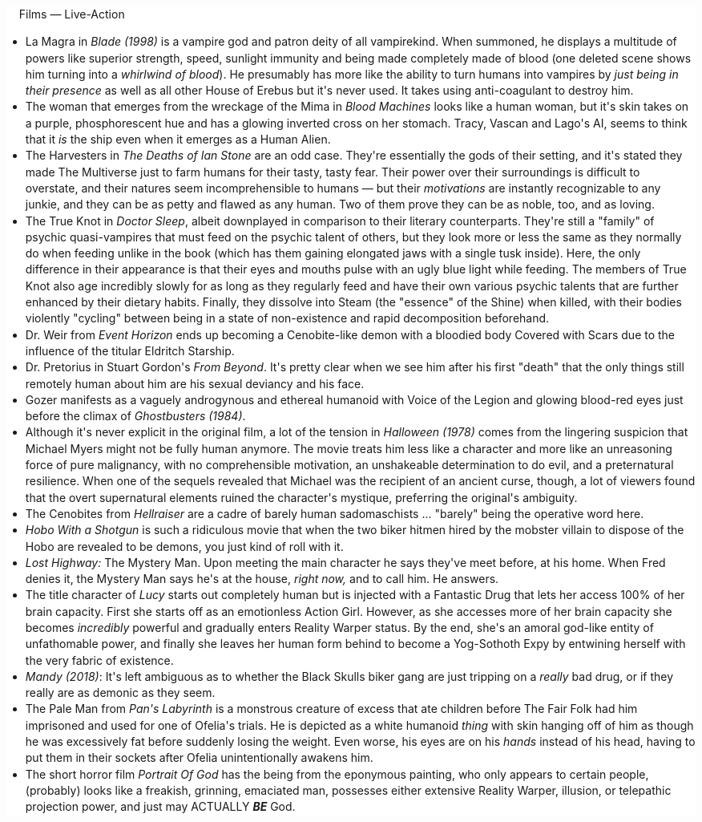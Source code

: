     Films — Live-Action 

-   La Magra in _Blade (1998)_ is a vampire god and patron deity of all vampirekind. When summoned, he displays a multitude of powers like superior strength, speed, sunlight immunity and being made completely made of blood (one deleted scene shows him turning into a _whirlwind of blood_). He presumably has more like the ability to turn humans into vampires by _just being in their presence_ as well as all other House of Erebus but it's never used. It takes using anti-coagulant to destroy him.
-   The woman that emerges from the wreckage of the Mima in _Blood Machines_ looks like a human woman, but it's skin takes on a purple, phosphorescent hue and has a glowing inverted cross on her stomach. Tracy, Vascan and Lago's AI, seems to think that it _is_ the ship even when it emerges as a Human Alien.
-   The Harvesters in _The Deaths of Ian Stone_ are an odd case. They're essentially the gods of their setting, and it's stated they made The Multiverse just to farm humans for their tasty, tasty fear. Their power over their surroundings is difficult to overstate, and their natures seem incomprehensible to humans — but their _motivations_ are instantly recognizable to any junkie, and they can be as petty and flawed as any human. Two of them prove they can be as noble, too, and as loving.
-   The True Knot in _Doctor Sleep_, albeit downplayed in comparison to their literary counterparts. They're still a "family" of psychic quasi-vampires that must feed on the psychic talent of others, but they look more or less the same as they normally do when feeding unlike in the book (which has them gaining elongated jaws with a single tusk inside). Here, the only difference in their appearance is that their eyes and mouths pulse with an ugly blue light while feeding. The members of True Knot also age incredibly slowly for as long as they regularly feed and have their own various psychic talents that are further enhanced by their dietary habits. Finally, they dissolve into Steam (the "essence" of the Shine) when killed, with their bodies violently "cycling" between being in a state of non-existence and rapid decomposition beforehand.
-   Dr. Weir from _Event Horizon_ ends up becoming a Cenobite\-like demon with a bloodied body Covered with Scars due to the influence of the titular Eldritch Starship.
-   Dr. Pretorius in Stuart Gordon's _From Beyond_. It's pretty clear when we see him after his first "death" that the only things still remotely human about him are his sexual deviancy and his face.
-   Gozer manifests as a vaguely androgynous and ethereal humanoid with Voice of the Legion and glowing blood-red eyes just before the climax of _Ghostbusters (1984)_.
-   Although it's never explicit in the original film, a lot of the tension in _Halloween (1978)_ comes from the lingering suspicion that Michael Myers might not be fully human anymore. The movie treats him less like a character and more like an unreasoning force of pure malignancy, with no comprehensible motivation, an unshakeable determination to do evil, and a preternatural resilience. When one of the sequels revealed that Michael was the recipient of an ancient curse, though, a lot of viewers found that the overt supernatural elements ruined the character's mystique, preferring the original's ambiguity.
-   The Cenobites from _Hellraiser_ are a cadre of barely human sadomaschists ... "barely" being the operative word here.
-   _Hobo With a Shotgun_ is such a ridiculous movie that when the two biker hitmen hired by the mobster villain to dispose of the Hobo are revealed to be demons, you just kind of roll with it.
-   _Lost Highway:_ The Mystery Man. Upon meeting the main character he says they've meet before, at his home. When Fred denies it, the Mystery Man says he's at the house, _right now,_ and to call him. He answers.
-   The title character of _Lucy_ starts out completely human but is injected with a Fantastic Drug that lets her access 100% of her brain capacity. First she starts off as an emotionless Action Girl. However, as she accesses more of her brain capacity she becomes _incredibly_ powerful and gradually enters Reality Warper status. By the end, she's an amoral god-like entity of unfathomable power, and finally she leaves her human form behind to become a Yog-Sothoth Expy by entwining herself with the very fabric of existence.
-   _Mandy (2018)_: It's left ambiguous as to whether the Black Skulls biker gang are just tripping on a _really_ bad drug, or if they really are as demonic as they seem.
-   The Pale Man from _Pan's Labyrinth_ is a monstrous creature of excess that ate children before The Fair Folk had him imprisoned and used for one of Ofelia's trials. He is depicted as a white humanoid _thing_ with skin hanging off of him as though he was excessively fat before suddenly losing the weight. Even worse, his eyes are on his _hands_ instead of his head, having to put them in their sockets after Ofelia unintentionally awakens him.
-   The short horror film _Portrait Of God_ has the being from the eponymous painting, who only appears to certain people, (probably) looks like a freakish, grinning, emaciated man, possesses either extensive Reality Warper, illusion, or telepathic projection power, and just may ACTUALLY _**BE**_ God.